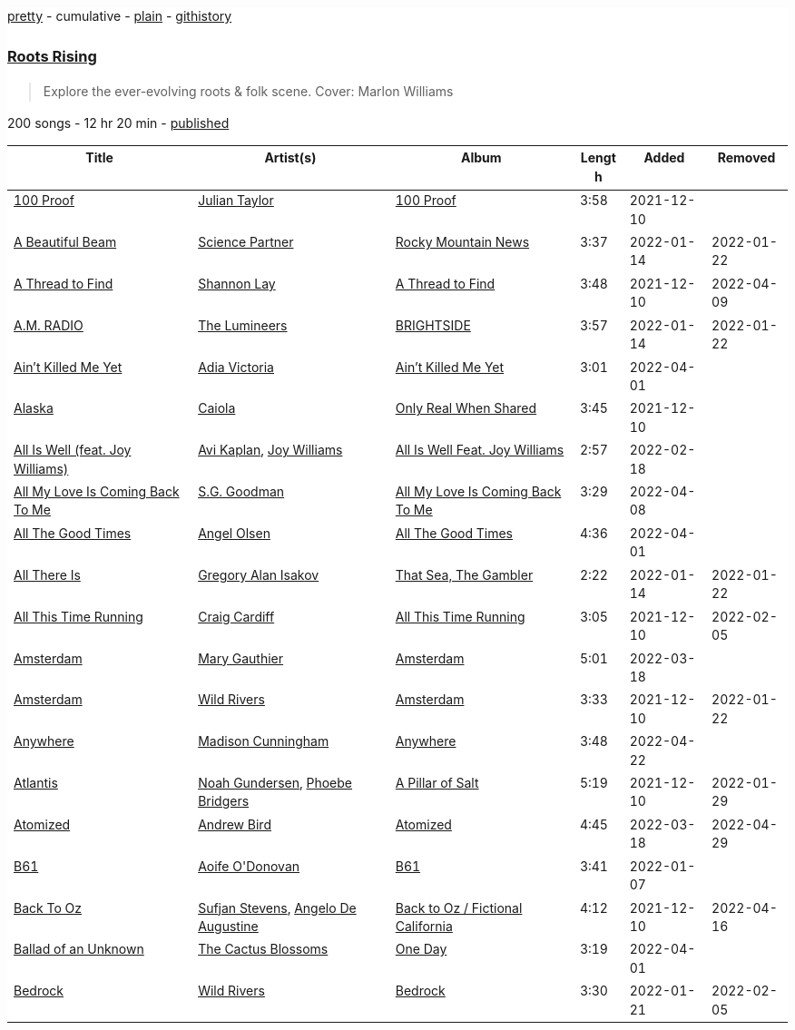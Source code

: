 [pretty](/playlists/pretty/37i9dQZF1DWYV7OOaGhoH0.md) - cumulative - [plain](/playlists/plain/37i9dQZF1DWYV7OOaGhoH0) - [githistory](https://github.githistory.xyz/mackorone/spotify-playlist-archive/blob/main/playlists/plain/37i9dQZF1DWYV7OOaGhoH0)

### [Roots Rising](https://open.spotify.com/playlist/37i9dQZF1DWYV7OOaGhoH0)

> Explore the ever\-evolving roots & folk scene\. Cover: Marlon Williams

200 songs - 12 hr 20 min - [published](https://open.spotify.com/playlist/253UejjPPflLcat0bb66LZ)

| Title | Artist(s) | Album | Length | Added | Removed |
|---|---|---|---|---|---|
| [100 Proof](https://open.spotify.com/track/0enJ8ajQL209DVlzBnVMKv) | [Julian Taylor](https://open.spotify.com/artist/35k2toFgs8gru6GMPChzo6) | [100 Proof](https://open.spotify.com/album/3bzFV8jpkLzzCB5mmz1sDi) | 3:58 | 2021-12-10 |  |
| [A Beautiful Beam](https://open.spotify.com/track/7HgKurUy7gkxSnYkme7S0B) | [Science Partner](https://open.spotify.com/artist/5m1kzFQML1QcS0lX2HNvb3) | [Rocky Mountain News](https://open.spotify.com/album/60kCHCHsSAvNc10ccEmgZg) | 3:37 | 2022-01-14 | 2022-01-22 |
| [A Thread to Find](https://open.spotify.com/track/3YQP3UTH8mLBS5bpaZAsyE) | [Shannon Lay](https://open.spotify.com/artist/1Kssd2mp7BMKGZUUKncUt6) | [A Thread to Find](https://open.spotify.com/album/4jxZ8wm6AfkNUVDPmmT6Ua) | 3:48 | 2021-12-10 | 2022-04-09 |
| [A.M\. RADIO](https://open.spotify.com/track/3Jzdz9f3KAgF9z6Ov866gl) | [The Lumineers](https://open.spotify.com/artist/16oZKvXb6WkQlVAjwo2Wbg) | [BRIGHTSIDE](https://open.spotify.com/album/5Vb119mjQekK46CfEWDQXW) | 3:57 | 2022-01-14 | 2022-01-22 |
| [Ain’t Killed Me Yet](https://open.spotify.com/track/06SriLLbBIQos2LyqeNXw3) | [Adia Victoria](https://open.spotify.com/artist/1HKGjRPwI0gaFyv4aSWPPl) | [Ain’t Killed Me Yet](https://open.spotify.com/album/5bSiMgDd7UjgJClHgAF6Qu) | 3:01 | 2022-04-01 |  |
| [Alaska](https://open.spotify.com/track/5p0WgCCVI5LnWaUEXv1OBl) | [Caiola](https://open.spotify.com/artist/2wtnLqsyJndM1rASXsxltV) | [Only Real When Shared](https://open.spotify.com/album/6yA7manQeTbgI7nQN7FBCn) | 3:45 | 2021-12-10 |  |
| [All Is Well \(feat\. Joy Williams\)](https://open.spotify.com/track/4WlxchxKQJ9y0Vlqaz8h66) | [Avi Kaplan](https://open.spotify.com/artist/179MtpbgyNgeNnwNVqnn4p), [Joy Williams](https://open.spotify.com/artist/4TCXgdDPm10ensLNCVnIYa) | [All Is Well Feat\. Joy Williams](https://open.spotify.com/album/50zBQhK1LygYSQGYwm7T0J) | 2:57 | 2022-02-18 |  |
| [All My Love Is Coming Back To Me](https://open.spotify.com/track/3Nc53UVSUBvYjuhuNouvfi) | [S.G\. Goodman](https://open.spotify.com/artist/7hzn6FoCsEaUNPnPn7TJWd) | [All My Love Is Coming Back To Me](https://open.spotify.com/album/01OzeCOUrUoaCXMu9rvq9f) | 3:29 | 2022-04-08 |  |
| [All The Good Times](https://open.spotify.com/track/1muz3TRXxuub3ERDZbNvQE) | [Angel Olsen](https://open.spotify.com/artist/6mKqFxGMS5TGDZI3XkT5Rt) | [All The Good Times](https://open.spotify.com/album/1UjZW6c0fdVo5dYMbeuyq3) | 4:36 | 2022-04-01 |  |
| [All There Is](https://open.spotify.com/track/6hN8XWJEnsCSBZJ4v8Ckdq) | [Gregory Alan Isakov](https://open.spotify.com/artist/5sXaGoRLSpd7VeyZrLkKwt) | [That Sea, The Gambler](https://open.spotify.com/album/7ecZGh7SICLEkqqkBNXfvE) | 2:22 | 2022-01-14 | 2022-01-22 |
| [All This Time Running](https://open.spotify.com/track/18I4ulh1koJ5ZrgbSxmlOV) | [Craig Cardiff](https://open.spotify.com/artist/2VMxEtyyo7Jg3jmVDQPHwx) | [All This Time Running](https://open.spotify.com/album/3fPPvUdHcXVG0MOtw3JSEY) | 3:05 | 2021-12-10 | 2022-02-05 |
| [Amsterdam](https://open.spotify.com/track/3TpqFZxnxNe2qn362Wydz8) | [Mary Gauthier](https://open.spotify.com/artist/4SK1IgkcWWc5HC1TOBq1VS) | [Amsterdam](https://open.spotify.com/album/4LF9PCKsTfcOVnh2ufagbO) | 5:01 | 2022-03-18 |  |
| [Amsterdam](https://open.spotify.com/track/1sIAk1Hpj5YsMyYYtTsdal) | [Wild Rivers](https://open.spotify.com/artist/59sBwR0jPSTrbMtuTkRPN5) | [Amsterdam](https://open.spotify.com/album/6Ju9oTtTNypA2En3jEoXWP) | 3:33 | 2021-12-10 | 2022-01-22 |
| [Anywhere](https://open.spotify.com/track/6TL8Mz1a5fYrY2eHpqa3jB) | [Madison Cunningham](https://open.spotify.com/artist/3h9TfIgwhovQELlP2jj4xL) | [Anywhere](https://open.spotify.com/album/0oHHPD6cPoNI8OKH5GQRqG) | 3:48 | 2022-04-22 |  |
| [Atlantis](https://open.spotify.com/track/4Lp2SmcFyyMiWzfsDV2Qzh) | [Noah Gundersen](https://open.spotify.com/artist/34482S5nfxR441wcnVfrHi), [Phoebe Bridgers](https://open.spotify.com/artist/1r1uxoy19fzMxunt3ONAkG) | [A Pillar of Salt](https://open.spotify.com/album/6hlXrXeAAxPOZ4y5lonxiQ) | 5:19 | 2021-12-10 | 2022-01-29 |
| [Atomized](https://open.spotify.com/track/0vSOiAgMIduuVfloqlaf2t) | [Andrew Bird](https://open.spotify.com/artist/4uSftVc3FPWe6RJuMZNEe9) | [Atomized](https://open.spotify.com/album/057lK6W2g5aC8x8gtvtkII) | 4:45 | 2022-03-18 | 2022-04-29 |
| [B61](https://open.spotify.com/track/24jpjPR3hZ1VAQOWr9sd0t) | [Aoife O'Donovan](https://open.spotify.com/artist/1f3ubTd6eyxuy30ddDJQQa) | [B61](https://open.spotify.com/album/5zJLOsXPJ8d8y9pgsNXEt1) | 3:41 | 2022-01-07 |  |
| [Back To Oz](https://open.spotify.com/track/0UWXrfsHsy2LUJWEbneShb) | [Sufjan Stevens](https://open.spotify.com/artist/4MXUO7sVCaFgFjoTI5ox5c), [Angelo De Augustine](https://open.spotify.com/artist/0W79ONUwHoehEib1nRXlmi) | [Back to Oz / Fictional California](https://open.spotify.com/album/5bHNKlDnqAtCASYdUr7FHM) | 4:12 | 2021-12-10 | 2022-04-16 |
| [Ballad of an Unknown](https://open.spotify.com/track/6rBkSRxinFvMtOYYbKegma) | [The Cactus Blossoms](https://open.spotify.com/artist/7kWwQAe9JnYNMk4kuEe73S) | [One Day](https://open.spotify.com/album/0kVNpxNis78JrqQgsir4QN) | 3:19 | 2022-04-01 |  |
| [Bedrock](https://open.spotify.com/track/0jd9hK7zbDbhZKy1jF7NZT) | [Wild Rivers](https://open.spotify.com/artist/59sBwR0jPSTrbMtuTkRPN5) | [Bedrock](https://open.spotify.com/album/1KtMUdFR4h9gvdIn2NWKcf) | 3:30 | 2022-01-21 | 2022-02-05 |